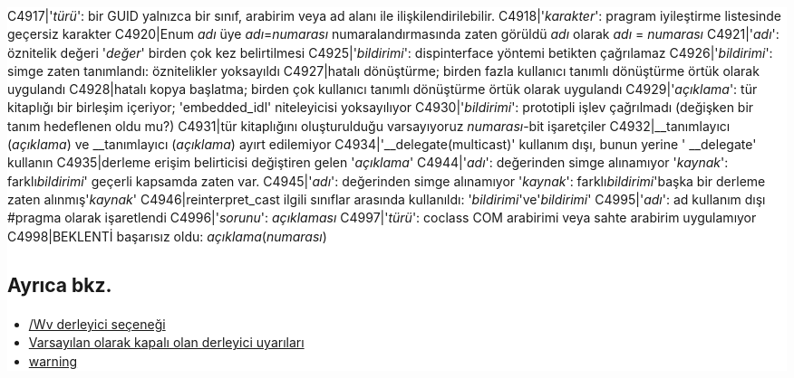 C4917|'*türü*': bir GUID yalnızca bir sınıf, arabirim veya ad alanı ile ilişkilendirilebilir.
C4918|'*karakter*': pragram iyileştirme listesinde geçersiz karakter
C4920|Enum *adı* üye *adı*=*numarası* numaralandırmasında zaten görüldü *adı* olarak *adı* = *numarası*
C4921|'*adı*': öznitelik değeri '*değer*' birden çok kez belirtilmesi
C4925|'*bildirimi*': dispinterface yöntemi betikten çağrılamaz
C4926|'*bildirimi*': simge zaten tanımlandı: öznitelikler yoksayıldı
C4927|hatalı dönüştürme; birden fazla kullanıcı tanımlı dönüştürme örtük olarak uygulandı
C4928|hatalı kopya başlatma; birden çok kullanıcı tanımlı dönüştürme örtük olarak uygulandı
C4929|'*açıklama*': tür kitaplığı bir birleşim içeriyor; 'embedded_idl' niteleyicisi yoksayılıyor
C4930|'*bildirimi*': prototipli işlev çağrılmadı (değişken bir tanım hedeflenen oldu mu?)
C4931|tür kitaplığını oluşturulduğu varsayıyoruz *numarası*-bit işaretçiler
C4932|__tanımlayıcı (*açıklama*) ve __tanımlayıcı (*açıklama*) ayırt edilemiyor
C4934|'__delegate(multicast)' kullanım dışı, bunun yerine ' __delegate' kullanın
C4935|derleme erişim belirticisi değiştiren gelen '*açıklama*'
C4944|'*adı*': değerinden simge alınamıyor '*kaynak*': farklı*bildirimi*' geçerli kapsamda zaten var.
C4945|'*adı*': değerinden simge alınamıyor '*kaynak*': farklı*bildirimi*'başka bir derleme zaten alınmış'*kaynak*'
C4946|reinterpret_cast ilgili sınıflar arasında kullanıldı: '*bildirimi*'ve'*bildirimi*'
C4995|'*adı*': ad kullanım dışı #pragma olarak işaretlendi
C4996|'*sorunu*': *açıklaması*
C4997|'*türü*': coclass COM arabirimi veya sahte arabirim uygulamıyor
C4998|BEKLENTİ başarısız oldu: *açıklama*(*numarası*)

## <a name="see-also"></a>Ayrıca bkz.

- [/Wv derleyici seçeneği](../../build/reference/compiler-option-warning-level.md)
- [Varsayılan olarak kapalı olan derleyici uyarıları](../../preprocessor/compiler-warnings-that-are-off-by-default.md)
- [warning](../../preprocessor/warning.md)
